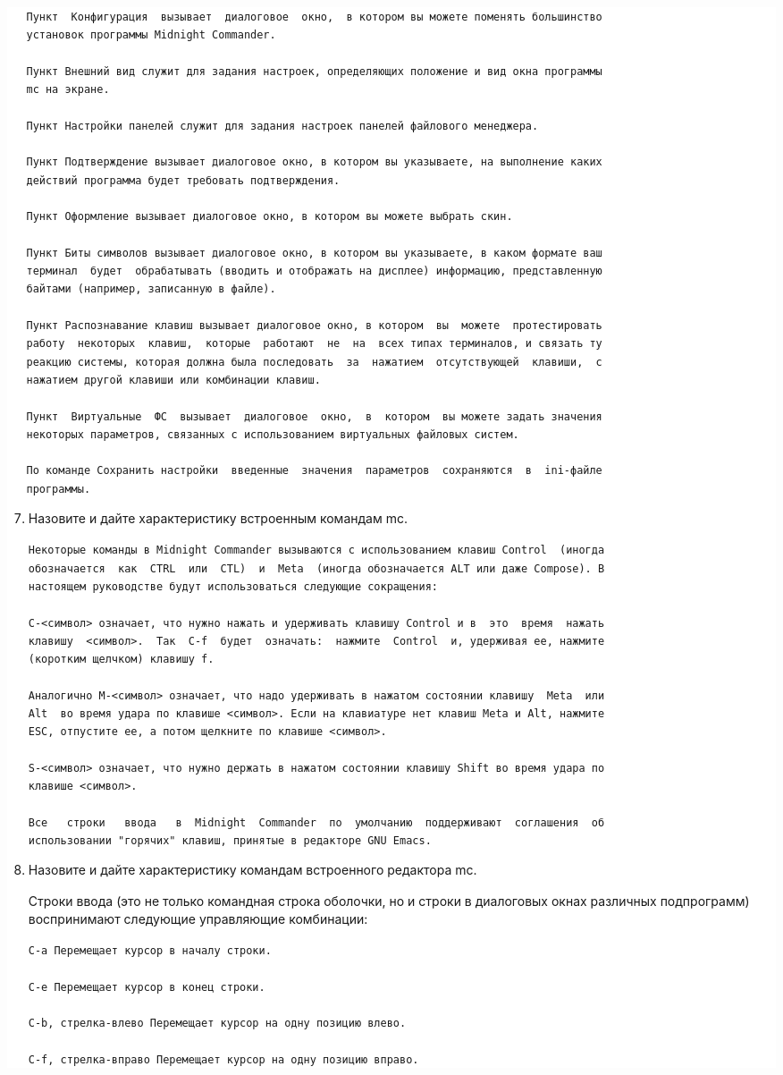        Пункт  Конфигурация  вызывает  диалоговое  окно,  в котором вы можете поменять большинство
       установок программы Midnight Commander.

       Пункт Внешний вид служит для задания настроек, определяющих положение и вид окна программы
       mc на экране.

       Пункт Настройки панелей служит для задания настроек панелей файлового менеджера.

       Пункт Подтверждение вызывает диалоговое окно, в котором вы указываете, на выполнение каких
       действий программа будет требовать подтверждения.

       Пункт Оформление вызывает диалоговое окно, в котором вы можете выбрать скин.

       Пункт Биты символов вызывает диалоговое окно, в котором вы указываете, в каком формате ваш
       терминал  будет  обрабатывать (вводить и отображать на дисплее) информацию, представленную
       байтами (например, записанную в файле).

       Пункт Распознавание клавиш вызывает диалоговое окно, в котором  вы  можете  протестировать
       работу  некоторых  клавиш,  которые  работают  не  на  всех типах терминалов, и связать ту
       реакцию системы, которая должна была последовать  за  нажатием  отсутствующей  клавиши,  с
       нажатием другой клавиши или комбинации клавиш.

       Пункт  Виртуальные  ФС  вызывает  диалоговое  окно,  в  котором  вы можете задать значения
       некоторых параметров, связанных с использованием виртуальных файловых систем.

       По команде Сохранить настройки  введенные  значения  параметров  сохраняются  в  ini-файле
       программы.

7. Назовите и дайте характеристику встроенным командам mc.

       Некоторые команды в Midnight Commander вызываются с использованием клавиш Control  (иногда
       обозначается  как  CTRL  или  CTL)  и  Meta  (иногда обозначается ALT или даже Compose). В
       настоящем руководстве будут использоваться следующие сокращения:

       C-<символ> означает, что нужно нажать и удерживать клавишу Control и в  это  время  нажать
       клавишу  <символ>.  Так  C-f  будет  означать:  нажмите  Control  и, удерживая ее, нажмите
       (коротким щелчком) клавишу f.

       Аналогично M-<символ> означает, что надо удерживать в нажатом состоянии клавишу  Meta  или
       Alt  во время удара по клавише <символ>. Если на клавиатуре нет клавиш Meta и Alt, нажмите
       ESC, отпустите ее, а потом щелкните по клавише <символ>.

       S-<символ> означает, что нужно держать в нажатом состоянии клавишу Shift во время удара по
       клавише <символ>.

       Все   строки   ввода   в  Midnight  Commander  по  умолчанию  поддерживают  соглашения  об
       использовании "горячих" клавиш, принятые в редакторе GNU Emacs.

8. Назовите и дайте характеристику командам встроенного редактора mc.

	Строки ввода (это не только командная строка оболочки, но  и  строки  в  диалоговых  окнах
       различных подпрограмм) воспринимают следующие управляющие комбинации:

       C-a Перемещает курсор в началу строки.

       C-e Перемещает курсор в конец строки.

       C-b, стрелка-влево Перемещает курсор на одну позицию влево.

       C-f, стрелка-вправо Перемещает курсор на одну позицию вправо.

